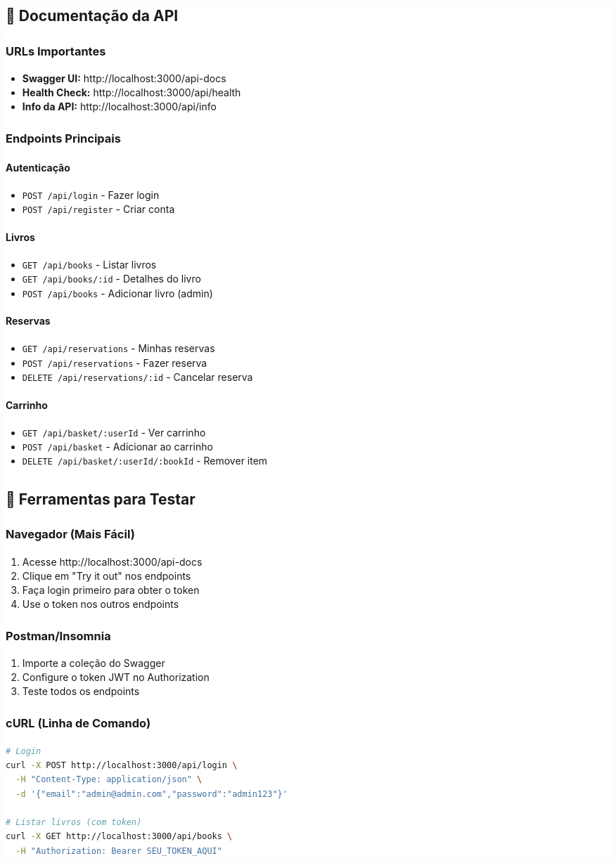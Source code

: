 ## 📖 Documentação da API

### **URLs Importantes**
- **Swagger UI:** http://localhost:3000/api-docs
- **Health Check:** http://localhost:3000/api/health
- **Info da API:** http://localhost:3000/api/info

### **Endpoints Principais**

#### **Autenticação**
- `POST /api/login` - Fazer login
- `POST /api/register` - Criar conta

#### **Livros**  
- `GET /api/books` - Listar livros
- `GET /api/books/:id` - Detalhes do livro
- `POST /api/books` - Adicionar livro (admin)

#### **Reservas**
- `GET /api/reservations` - Minhas reservas
- `POST /api/reservations` - Fazer reserva
- `DELETE /api/reservations/:id` - Cancelar reserva

#### **Carrinho**
- `GET /api/basket/:userId` - Ver carrinho
- `POST /api/basket` - Adicionar ao carrinho
- `DELETE /api/basket/:userId/:bookId` - Remover item

## 🔧 Ferramentas para Testar

### **Navegador (Mais Fácil)**
1. Acesse http://localhost:3000/api-docs
2. Clique em "Try it out" nos endpoints
3. Faça login primeiro para obter o token
4. Use o token nos outros endpoints

### **Postman/Insomnia**
1. Importe a coleção do Swagger
2. Configure o token JWT no Authorization
3. Teste todos os endpoints

### **cURL (Linha de Comando)**
```bash
# Login
curl -X POST http://localhost:3000/api/login \
  -H "Content-Type: application/json" \
  -d '{"email":"admin@admin.com","password":"admin123"}'

# Listar livros (com token)
curl -X GET http://localhost:3000/api/books \
  -H "Authorization: Bearer SEU_TOKEN_AQUI"
```
